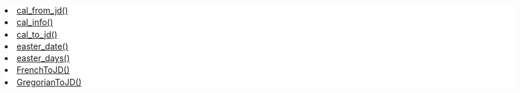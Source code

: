 <li><a href="[http://php.net/manual/en/function.cal-from-jd.php](http://php.net/manual/en/function.cal-from-jd.php)" title="Converts a Julian day count into a date of a specified calendar">cal_from_jd()</a></li>

<li><a href="[http://php.net/manual/en/function.cal-info.php](http://php.net/manual/en/function.cal-info.php)" title="Returns information about a given calendar">cal_info()</a></li>

<li><a href="[http://php.net/manual/en/function.cal-to-jd.php](http://php.net/manual/en/function.cal-to-jd.php)" title="Converts a date to Julian day count">cal_to_jd()</a></li>

<li><a href="[http://php.net/manual/en/function.easter-date.php](http://php.net/manual/en/function.easter-date.php)" title="Returns the Unix timestamp for midnight on Easter of a specified year">easter_date()</a></li>

<li><a href="[http://php.net/manual/en/function.easter-days.php](http://php.net/manual/en/function.easter-days.php)" title="Returns the number of days after March 21, on which Easter falls for a specified year">easter_days()</a></li>

<li><a href="[http://php.net/manual/en/function.frenchtojd.php](http://php.net/manual/en/function.frenchtojd.php)" title="Converts a French Republican date to a Julian day count">FrenchToJD()</a></li>

<li><a href="[http://php.net/manual/en/function.gregoriantojd.php](http://php.net/manual/en/function.gregoriantojd.php)" title="Converts a Gregorian date to a Julian day count">GregorianToJD()</a></li>

